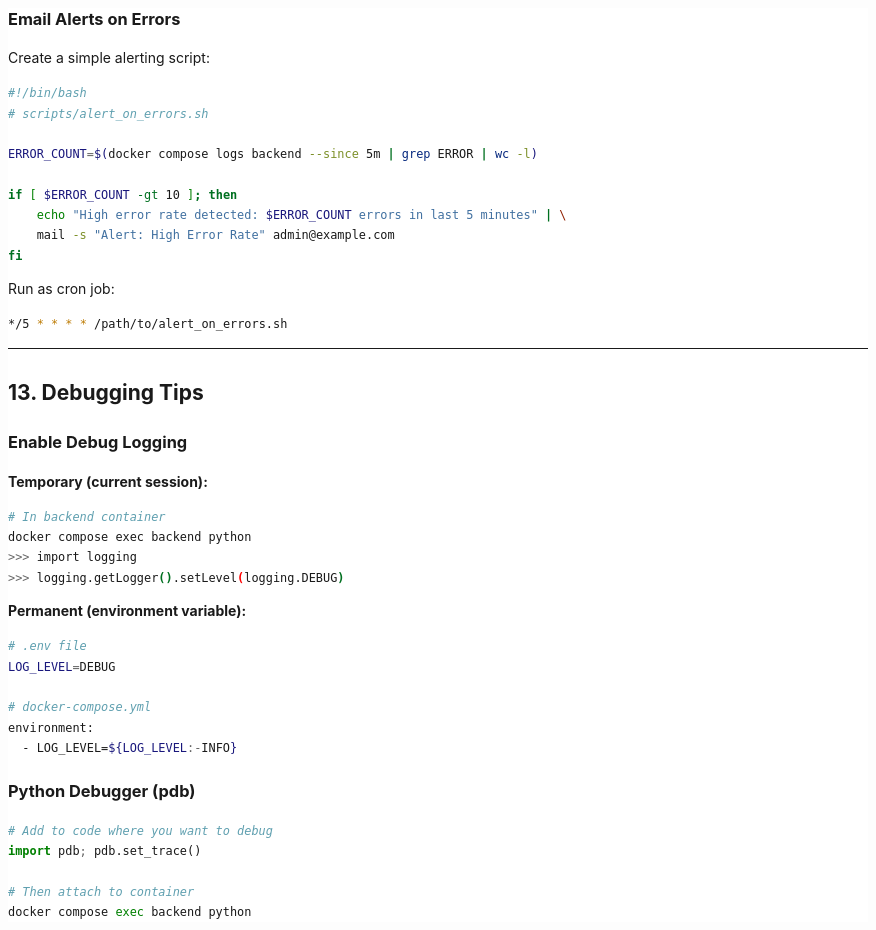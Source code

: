 ### Email Alerts on Errors

Create a simple alerting script:

```bash
#!/bin/bash
# scripts/alert_on_errors.sh

ERROR_COUNT=$(docker compose logs backend --since 5m | grep ERROR | wc -l)

if [ $ERROR_COUNT -gt 10 ]; then
    echo "High error rate detected: $ERROR_COUNT errors in last 5 minutes" | \
    mail -s "Alert: High Error Rate" admin@example.com
fi
```

Run as cron job:
```bash
*/5 * * * * /path/to/alert_on_errors.sh
```

---

## 13. Debugging Tips

### Enable Debug Logging

**Temporary (current session):**
```bash
# In backend container
docker compose exec backend python
>>> import logging
>>> logging.getLogger().setLevel(logging.DEBUG)
```

**Permanent (environment variable):**
```bash
# .env file
LOG_LEVEL=DEBUG

# docker-compose.yml
environment:
  - LOG_LEVEL=${LOG_LEVEL:-INFO}
```

### Python Debugger (pdb)

```python
# Add to code where you want to debug
import pdb; pdb.set_trace()

# Then attach to container
docker compose exec backend python
```
